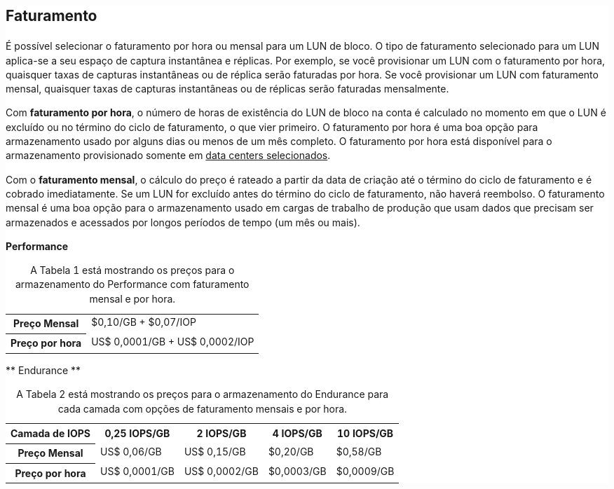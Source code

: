 ## Faturamento

É possível selecionar o faturamento por hora ou mensal para um LUN de bloco. O tipo de faturamento selecionado para um LUN aplica-se a seu espaço de captura instantânea e réplicas. Por exemplo, se você provisionar um LUN com o faturamento por hora, quaisquer taxas de capturas instantâneas ou de réplica serão faturadas por hora. Se você provisionar um LUN com faturamento mensal, quaisquer taxas de capturas instantâneas ou de réplicas serão faturadas mensalmente. 

Com **faturamento por hora**, o número de horas de existência do LUN de bloco na conta é calculado no momento em que o LUN é excluído ou no término do ciclo de faturamento, o que vier primeiro. O faturamento por hora é uma boa opção para armazenamento usado por alguns dias ou menos de um mês completo. O faturamento por hora está disponível para o armazenamento provisionado somente em [data centers selecionados](new-ibm-block-and-file-storage-location-and-features.html). 

Com o **faturamento mensal**, o cálculo do preço é rateado a partir da data
de criação até o término do ciclo de faturamento e é cobrado imediatamente. Se um LUN for excluído antes do término do ciclo de faturamento, não haverá reembolso. O faturamento mensal é uma boa opção para o armazenamento usado em cargas de trabalho de produção que usam dados que precisam ser armazenados e acessados por longos períodos de tempo (um mês ou mais). 

**Performance**
<table>
  <caption>A Tabela 1 está mostrando os preços para o armazenamento do Performance com faturamento mensal e por hora.</caption>
  <tr>
   <th>Preço Mensal</th>
   <td>$0,10/GB + $0,07/IOP</td>
  </tr>
  <tr>
   <th>Preço por hora</th>
   <td>US$ 0,0001/GB + US$ 0,0002/IOP</td>
  </tr>
</table>
 
** Endurance **
<table>
  <caption>A Tabela 2 está mostrando os preços para o armazenamento do Endurance para cada camada com opções de faturamento mensais e por hora.</caption>
  <tr>
   <th>Camada de IOPS</th>
   <th>0,25 IOPS/GB</th>
   <th>2 IOPS/GB</th>
   <th>4 IOPS/GB</th>
   <th>10 IOPS/GB</th>
  </tr>
  <tr>
   <th>Preço Mensal</th>
   <td>US$ 0,06/GB</td>
   <td>US$ 0,15/GB</td>
   <td>$0,20/GB</td>
   <td>$0,58/GB</td>
  </tr>
  <tr>
   <th>Preço por hora</th>
   <td>US$ 0,0001/GB</td>
   <td>US$ 0,0002/GB</td>
   <td>$0,0003/GB</td>
   <td>$0,0009/GB</td>
  </tr>
</table>
